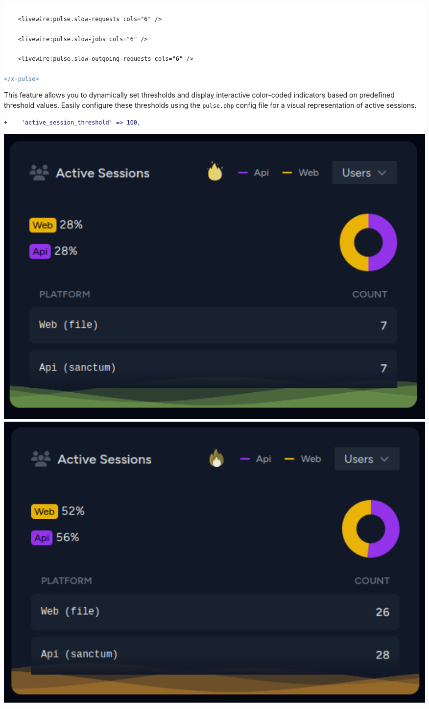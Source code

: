 ```diff

    <livewire:pulse.slow-requests cols="6" />

    <livewire:pulse.slow-jobs cols="6" />

    <livewire:pulse.slow-outgoing-requests cols="6" />

</x-pulse>
```
This feature allows you to dynamically set thresholds and display interactive color-coded indicators based on predefined threshold values. Easily configure these thresholds using the `pulse.php` config file for a visual representation of active sessions.

```diff
+    'active_session_threshold' => 100,
```

<img src="/art/card-1.png" width="100%" alt="Active Sessions Card">

<img src="/art/card-2.png" width="100%" alt="Active Sessions Card">
